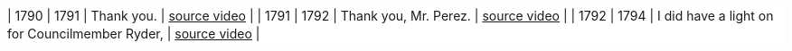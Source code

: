 |    1790 |  1791 | Thank you.                                                                                                                                  | [source video](https://archive.org/details/city-council-ws-r-3877-230330?start=1790.0) |
|    1791 |  1792 | Thank you, Mr. Perez.                                                                                                                       | [source video](https://archive.org/details/city-council-ws-r-3877-230330?start=1791.0) |
|    1792 |  1794 | I did have a light on for Councilmember Ryder,                                                                                              | [source video](https://archive.org/details/city-council-ws-r-3877-230330?start=1792.0) |

